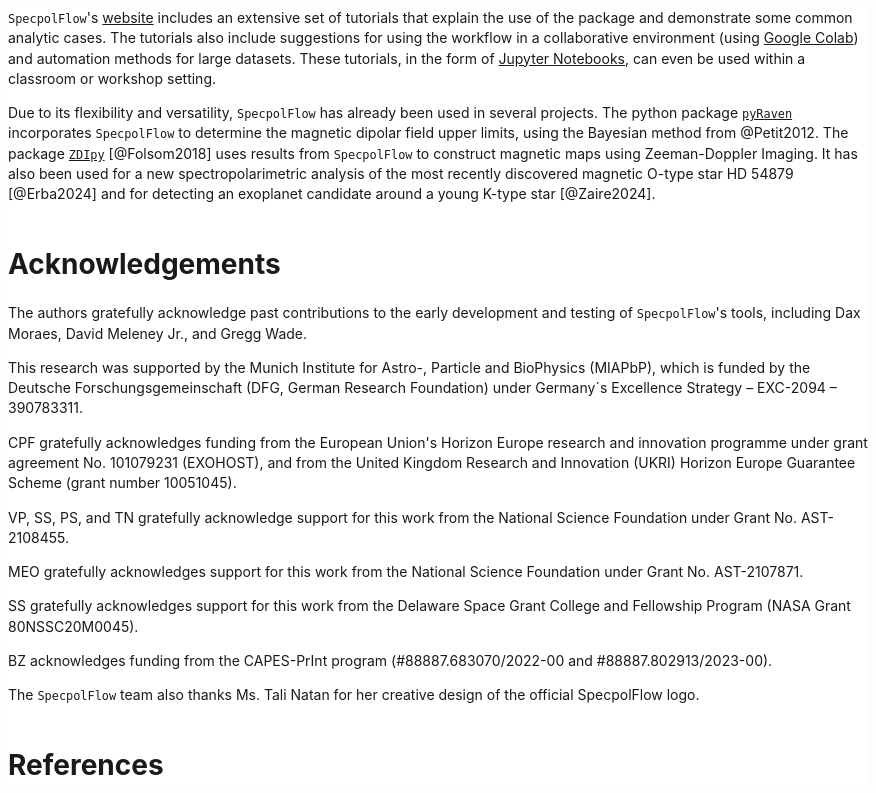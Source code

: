 `SpecpolFlow`'s [website](https://folsomcp.github.io/specpolFlow/) includes an extensive set of tutorials that explain the use of the package and demonstrate some common analytic cases. The tutorials also include suggestions for using the workflow in a collaborative environment (using [Google Colab](https://colab.research.google.com/)) and automation methods for large datasets. These tutorials, in the form of [Jupyter Notebooks](https://jupyter.org/), can even be used within a classroom or workshop setting.

Due to its flexibility and versatility, `SpecpolFlow` has already been used in several projects. The python package [`pyRaven`](https://veropetit.github.io/pyRaven/) incorporates `SpecpolFlow` to determine the magnetic dipolar field upper limits, using the Bayesian method from @Petit2012. The package [`ZDIpy`](https://github.com/folsomcp/ZDIpy) [@Folsom2018] uses results from `SpecpolFlow` to construct magnetic maps using Zeeman-Doppler Imaging. It has also been used for a new spectropolarimetric analysis of the most recently discovered magnetic O-type star HD 54879 [@Erba2024] and for detecting an exoplanet candidate around a young K-type star [@Zaire2024]. 

# Acknowledgements
The authors gratefully acknowledge past contributions to the early development and testing of `SpecpolFlow`'s tools, including Dax Moraes, David Meleney Jr., and Gregg Wade.

This research was supported by the Munich Institute for Astro-, Particle and BioPhysics (MIAPbP), which is funded by the Deutsche Forschungsgemeinschaft (DFG, German Research Foundation) under Germany´s Excellence Strategy – EXC-2094 – 390783311.

CPF gratefully acknowledges funding from the European Union's Horizon Europe research and innovation programme under grant agreement No. 101079231 (EXOHOST), and from the United Kingdom Research and Innovation (UKRI) Horizon Europe Guarantee Scheme (grant number 10051045). 

VP, SS, PS, and TN gratefully acknowledge support for this work from the National Science Foundation under Grant No. AST-2108455. 

MEO gratefully acknowledges support for this work from the National Science Foundation under Grant No. AST-2107871. 

SS gratefully acknowledges support for this work from the Delaware Space Grant College and Fellowship Program (NASA Grant 80NSSC20M0045).

BZ acknowledges funding from the CAPES-PrInt program (#88887.683070/2022-00 and #88887.802913/2023-00).

The `SpecpolFlow` team also thanks Ms. Tali Natan for her creative design of the official SpecpolFlow logo. 

# References



